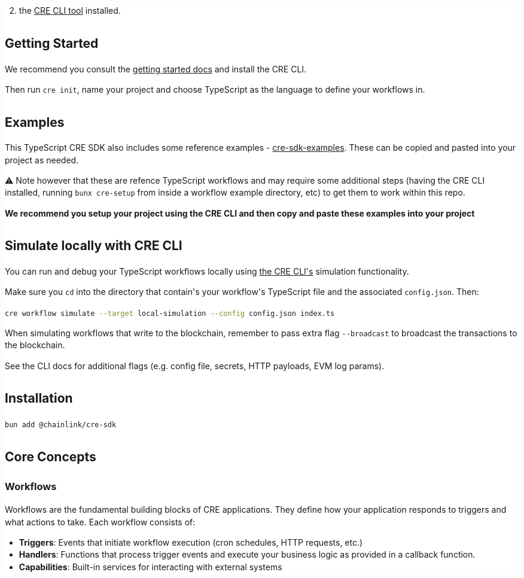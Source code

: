 2. the [CRE CLI tool](https://github.com/smartcontractkit/cre-cli) installed.

## Getting Started

We recommend you consult the [getting started docs](https://docs.chain.link/cre/getting-started/cli-installation) and install the CRE CLI.

Then run `cre init`, name your project and choose TypeScript as the language to define your workflows in.

## Examples

This TypeScript CRE SDK also includes some reference examples - [cre-sdk-examples](https://github.com/smartcontractkit/cre-sdk-typescript/tree/main/packages/cre-sdk-examples). These can be copied and pasted into your project as needed.

⚠️ Note however that these are refence TypeScript workflows and may require some additional steps (having the CRE CLI installed, running `bunx cre-setup` from inside a workflow example directory, etc) to get them to work within this repo.

**We recommend you setup your project using the CRE CLI and then copy and paste these examples into your project**

## Simulate locally with CRE CLI

You can run and debug your TypeScript workflows locally using [the CRE CLI's](https://github.com/smartcontractkit/cre-cli) simulation functionality.

Make sure you `cd` into the directory that contain's your workflow's TypeScript file and the associated `config.json`. Then:

```bash
cre workflow simulate --target local-simulation --config config.json index.ts
```

When simulating workflows that write to the blockchain, remember to pass extra flag `--broadcast` to broadcast the transactions to the blockchain.

See the CLI docs for additional flags (e.g. config file, secrets, HTTP payloads, EVM log params).

## Installation

```bash
bun add @chainlink/cre-sdk
```

## Core Concepts

### Workflows

Workflows are the fundamental building blocks of CRE applications. They define how your application responds to triggers and what actions to take. Each workflow consists of:

- **Triggers**: Events that initiate workflow execution (cron schedules, HTTP requests, etc.)
- **Handlers**: Functions that process trigger events and execute your business logic as provided in a callback function.
- **Capabilities**: Built-in services for interacting with external systems
